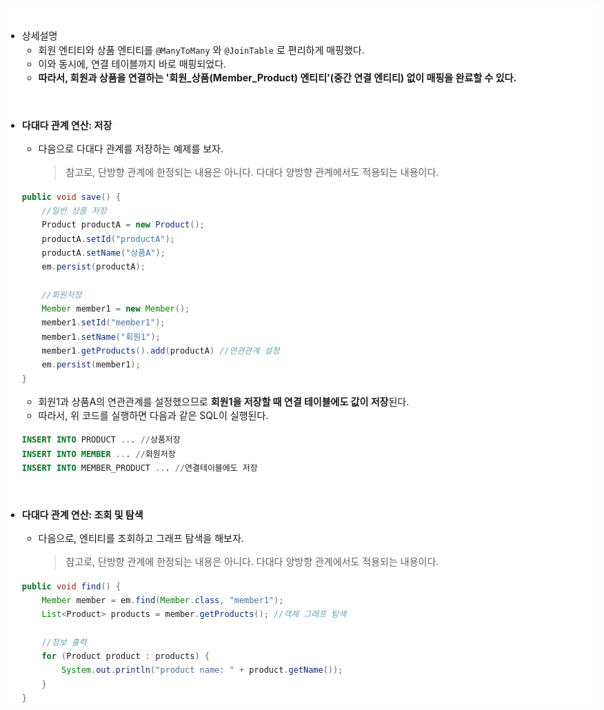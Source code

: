 <br/>

- 상세설명
    - 회원 엔티티와 상품 엔티티를 `@ManyToMany` 와 `@JoinTable` 로 편리하게 매핑했다.
    - 이와 동시에, 연결 테이블까지 바로 매핑되었다.
    - **따라서, 회원과 상품을 연결하는 '회원_상품(Member_Product) 엔티티'(중간 연결 엔티티) 없이 매핑을 완료할 수 있다.**

<br/>

- **다대다 관계 연산: 저장**
    - 다음으로 다대다 관계를 저장하는 예제를 보자.
        
        > 참고로, 단방향 관계에 한정되는 내용은 아니다. 다대다 양방향 관계에서도 적용되는 내용이다.
        > 
    
    ```java
    public void save() {
    	//일반 상품 저장
    	Product productA = new Product();
    	productA.setId("productA");
    	productA.setName("상품A");
    	em.persist(productA);
    
    	//회원저장
    	Member member1 = new Member();
    	member1.setId("member1");
    	member1.setName("회원1");
    	member1.getProducts().add(productA) //연관관계 설정
    	em.persist(member1);
    }
    ```
    
    - 회원1과 상품A의 연관관계를 설정했으므로 **회원1을 저장할 때 연결 테이블에도 값이 저장**된다.
    - 따라서, 위 코드를 실행하면 다음과 같은 SQL이 실행된다.
    
    ```sql
    INSERT INTO PRODUCT ... //상품저장
    INSERT INTO MEMBER ... //회원저장
    INSERT INTO MEMBER_PRODUCT ... //연결테이블에도 저장
    ```
    
<br/>

- **다대다 관계 연산: 조회 및 탐색**
    - 다음으로, 엔티티를 조회하고 그래프 탐색을 해보자.
        
        > 참고로, 단방향 관계에 한정되는 내용은 아니다. 다대다 양방향 관계에서도 적용되는 내용이다.
        > 
    
    ```java
    public void find() {
    	Member member = em.find(Member.class, "member1");
    	List<Product> products = member.getProducts(); //객체 그래프 탐색
    	
    	//정보 출력
    	for (Product product : products) {
    		System.out.println("product name: " + product.getName());
    	}
    }
    ```
    